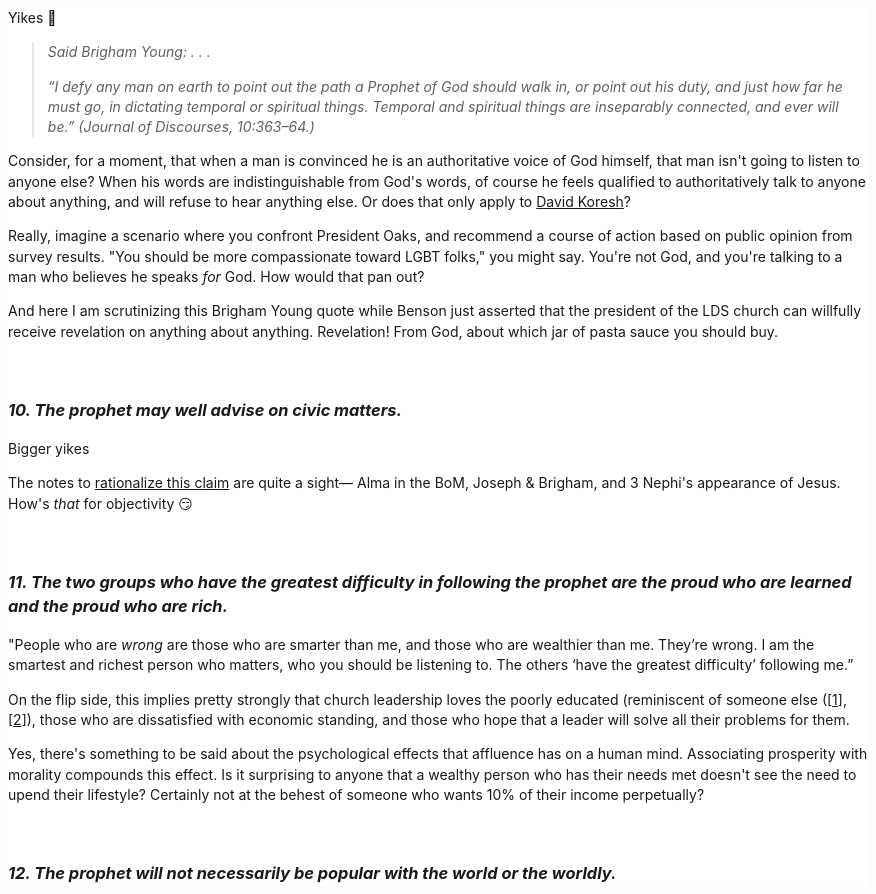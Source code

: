 Yikes 😬

> *Said Brigham Young: . . .*
>
> *“I defy any man on earth to point out the path a Prophet of God should walk in, or point out his duty, and just how far he must go, in dictating temporal or spiritual things. Temporal and spiritual things are inseparably connected, and ever will be.” (Journal of Discourses, 10:363–64.)*

Consider, for a moment, that when a man is convinced he is an authoritative voice of God himself, that man isn't going to listen to anyone else? When his words are indistinguishable from God's words, of course he feels qualified to authoritatively talk to anyone about anything, and will refuse to hear anything else. Or does that only apply to [David Koresh](https://en.wikipedia.org/wiki/David_Koresh)?

Really, imagine a scenario where you confront President Oaks, and recommend a course of action based on public opinion from survey results. "You should be more compassionate toward LGBT folks," you might say. You're not God, and you're talking to a man who believes he speaks *for* God. How would that pan out?

And here I am scrutinizing this Brigham Young quote while Benson just asserted that the president of the LDS church can willfully receive revelation on anything about anything. Revelation! From God, about which jar of pasta sauce you should buy.

&nbsp;

### *10. The prophet may well advise on civic matters.*

Bigger yikes

The notes to [rationalize this claim](https://www.churchofjesuschrist.org/study/liahona/1981/06/fourteen-fundamentals-in-following-the-prophet?lang=eng&id=p54#p54) are quite a sight— Alma in the BoM, Joseph & Brigham, and 3 Nephi's appearance of Jesus. How's *that* for objectivity 😏

&nbsp;

### *11. The two groups who have the greatest difficulty in following the prophet are the proud who are learned and the proud who are rich.*

"People who are *wrong* are those who are smarter than me, and those who are wealthier than me. They’re wrong. I am the smartest and richest person who matters, who you should be listening to. The others ‘have the greatest difficulty’ following me.”

On the flip side, this implies pretty strongly that church leadership loves the poorly educated (reminiscent of someone else ([[1](https://www.independent.co.uk/news/people/donald-trump-declares-i-love-the-poorly-educated-as-he-storms-to-victory-in-nevada-caucus-a6893106.html)], [[2](https://www.yahoo.com/news/trump-i-love-the-poorly-educated-144008662.html?guccounter=1)]), those who are dissatisfied with economic standing, and those who hope that a leader will solve all their problems for them.

Yes, there's something to be said about the psychological effects that affluence has on a human mind. Associating prosperity with morality compounds this effect. Is it surprising to anyone that a wealthy person who has their needs met doesn't see the need to upend their lifestyle? Certainly not at the behest of someone who wants 10% of their income perpetually?

&nbsp;
### *12. The prophet will not necessarily be popular with the world or the worldly.*
